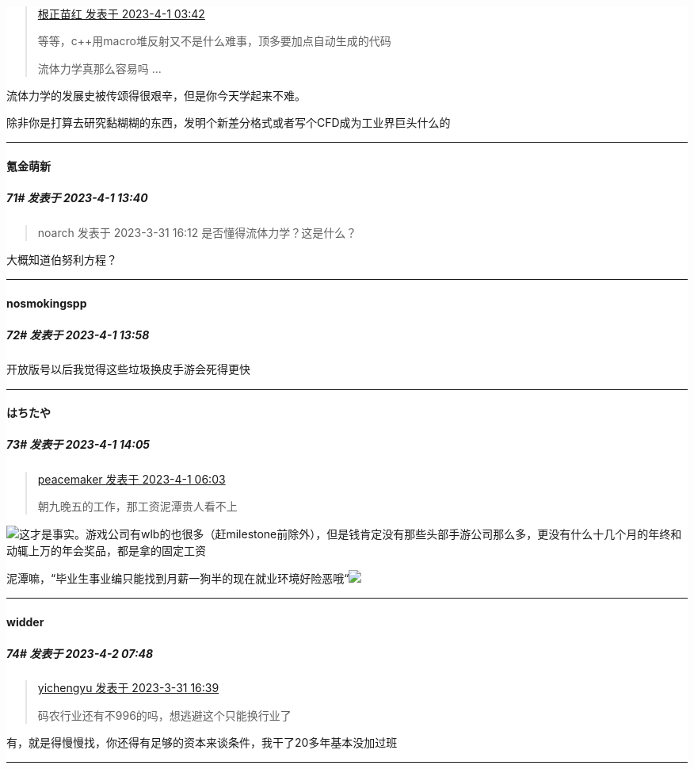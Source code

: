 <blockquote><a href="httphttps://bbs.saraba1st.com/2b/forum.php?mod=redirect&amp;goto=findpost&amp;pid=60293463&amp;ptid=2126807" target="_blank">根正苗红 发表于 2023-4-1 03:42</a>

等等，c++用macro堆反射又不是什么难事，顶多要加点自动生成的代码

流体力学真那么容易吗 ...</blockquote>
流体力学的发展史被传颂得很艰辛，但是你今天学起来不难。

除非你是打算去研究黏糊糊的东西，发明个新差分格式或者写个CFD成为工业界巨头什么的


*****

####  氪金萌新  
##### 71#       发表于 2023-4-1 13:40

<blockquote>noarch 发表于 2023-3-31 16:12
是否懂得流体力学？这是什么？</blockquote>
大概知道伯努利方程？


*****

####  nosmokingspp  
##### 72#       发表于 2023-4-1 13:58

开放版号以后我觉得这些垃圾换皮手游会死得更快


*****

####  はちたや  
##### 73#       发表于 2023-4-1 14:05

<blockquote><a href="httphttps://bbs.saraba1st.com/2b/forum.php?mod=redirect&amp;goto=findpost&amp;pid=60293588&amp;ptid=2126807" target="_blank">peacemaker 发表于 2023-4-1 06:03</a>

朝九晚五的工作，那工资泥潭贵人看不上</blockquote>
<img src="https://static.saraba1st.com/image/smiley/face2017/067.png" referrerpolicy="no-referrer">这才是事实。游戏公司有wlb的也很多（赶milestone前除外），但是钱肯定没有那些头部手游公司那么多，更没有什么十几个月的年终和动辄上万的年会奖品，都是拿的固定工资

泥潭嘛，“毕业生事业编只能找到月薪一狗半的现在就业环境好险恶哦“<img src="https://static.saraba1st.com/image/smiley/face2017/245.png" referrerpolicy="no-referrer">


*****

####  widder  
##### 74#       发表于 2023-4-2 07:48

<blockquote><a href="httphttps://bbs.saraba1st.com/2b/forum.php?mod=redirect&amp;goto=findpost&amp;pid=60287120&amp;ptid=2126807" target="_blank">yichengyu 发表于 2023-3-31 16:39</a>

码农行业还有不996的吗，想逃避这个只能换行业了</blockquote>
有，就是得慢慢找，你还得有足够的资本来谈条件，我干了20多年基本没加过班


*****
